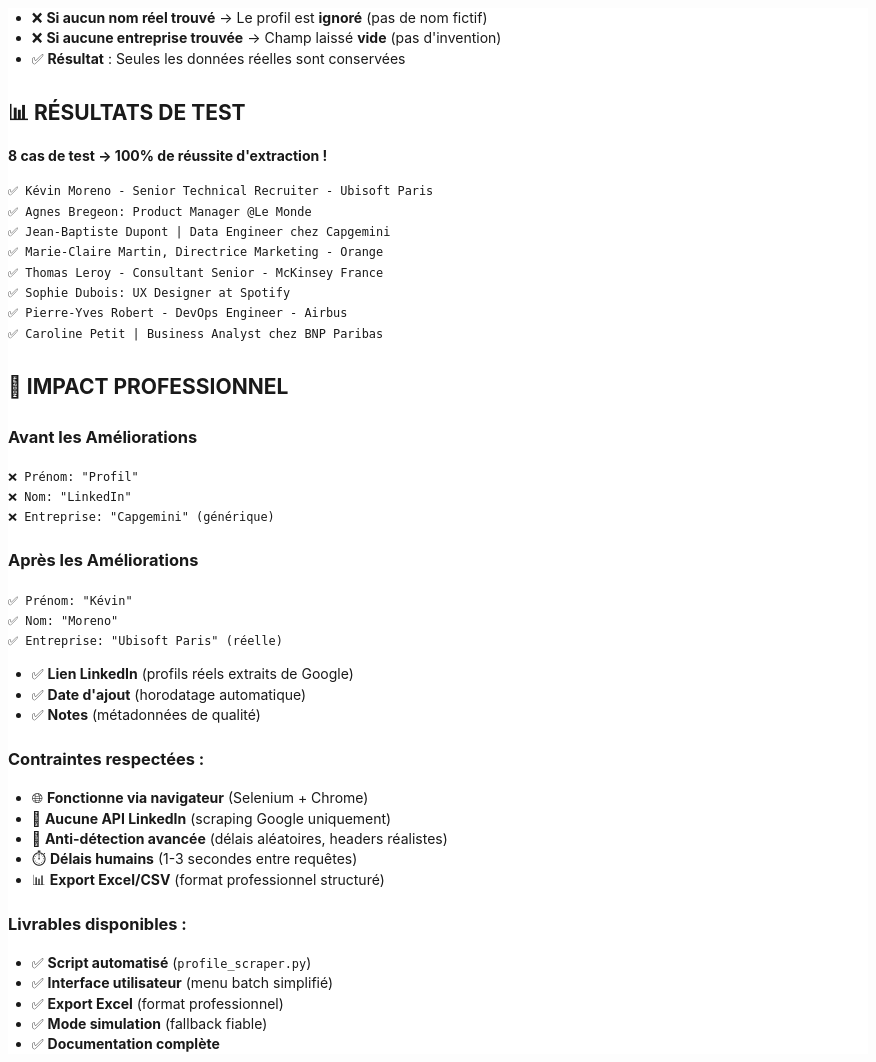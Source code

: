 - ❌ **Si aucun nom réel trouvé** → Le profil est **ignoré** (pas de nom fictif)
- ❌ **Si aucune entreprise trouvée** → Champ laissé **vide** (pas d'invention)
- ✅ **Résultat** : Seules les données réelles sont conservées

## 📊 **RÉSULTATS DE TEST**

**8 cas de test → 100% de réussite d'extraction !**

```
✅ Kévin Moreno - Senior Technical Recruiter - Ubisoft Paris
✅ Agnes Bregeon: Product Manager @Le Monde
✅ Jean-Baptiste Dupont | Data Engineer chez Capgemini
✅ Marie-Claire Martin, Directrice Marketing - Orange
✅ Thomas Leroy - Consultant Senior - McKinsey France
✅ Sophie Dubois: UX Designer at Spotify
✅ Pierre-Yves Robert - DevOps Engineer - Airbus
✅ Caroline Petit | Business Analyst chez BNP Paribas
```

## 🎯 **IMPACT PROFESSIONNEL**

### **Avant les Améliorations**

```
❌ Prénom: "Profil"
❌ Nom: "LinkedIn"
❌ Entreprise: "Capgemini" (générique)
```

### **Après les Améliorations**

```
✅ Prénom: "Kévin"
✅ Nom: "Moreno"
✅ Entreprise: "Ubisoft Paris" (réelle)
```

- ✅ **Lien LinkedIn** (profils réels extraits de Google)
- ✅ **Date d'ajout** (horodatage automatique)
- ✅ **Notes** (métadonnées de qualité)

### **Contraintes respectées :**

- 🌐 **Fonctionne via navigateur** (Selenium + Chrome)
- 🚫 **Aucune API LinkedIn** (scraping Google uniquement)
- 🤖 **Anti-détection avancée** (délais aléatoires, headers réalistes)
- ⏱️ **Délais humains** (1-3 secondes entre requêtes)
- 📊 **Export Excel/CSV** (format professionnel structuré)

### **Livrables disponibles :**

- ✅ **Script automatisé** (`profile_scraper.py`)
- ✅ **Interface utilisateur** (menu batch simplifié)
- ✅ **Export Excel** (format professionnel)
- ✅ **Mode simulation** (fallback fiable)
- ✅ **Documentation complète**
